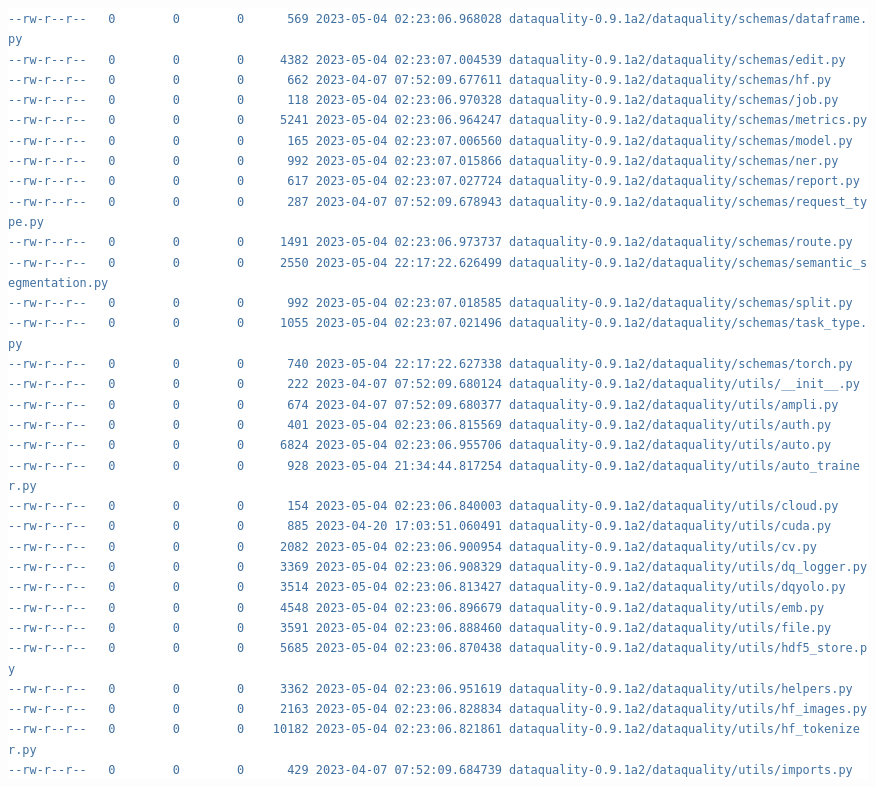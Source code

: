 ```diff
--rw-r--r--   0        0        0      569 2023-05-04 02:23:06.968028 dataquality-0.9.1a2/dataquality/schemas/dataframe.py
--rw-r--r--   0        0        0     4382 2023-05-04 02:23:07.004539 dataquality-0.9.1a2/dataquality/schemas/edit.py
--rw-r--r--   0        0        0      662 2023-04-07 07:52:09.677611 dataquality-0.9.1a2/dataquality/schemas/hf.py
--rw-r--r--   0        0        0      118 2023-05-04 02:23:06.970328 dataquality-0.9.1a2/dataquality/schemas/job.py
--rw-r--r--   0        0        0     5241 2023-05-04 02:23:06.964247 dataquality-0.9.1a2/dataquality/schemas/metrics.py
--rw-r--r--   0        0        0      165 2023-05-04 02:23:07.006560 dataquality-0.9.1a2/dataquality/schemas/model.py
--rw-r--r--   0        0        0      992 2023-05-04 02:23:07.015866 dataquality-0.9.1a2/dataquality/schemas/ner.py
--rw-r--r--   0        0        0      617 2023-05-04 02:23:07.027724 dataquality-0.9.1a2/dataquality/schemas/report.py
--rw-r--r--   0        0        0      287 2023-04-07 07:52:09.678943 dataquality-0.9.1a2/dataquality/schemas/request_type.py
--rw-r--r--   0        0        0     1491 2023-05-04 02:23:06.973737 dataquality-0.9.1a2/dataquality/schemas/route.py
--rw-r--r--   0        0        0     2550 2023-05-04 22:17:22.626499 dataquality-0.9.1a2/dataquality/schemas/semantic_segmentation.py
--rw-r--r--   0        0        0      992 2023-05-04 02:23:07.018585 dataquality-0.9.1a2/dataquality/schemas/split.py
--rw-r--r--   0        0        0     1055 2023-05-04 02:23:07.021496 dataquality-0.9.1a2/dataquality/schemas/task_type.py
--rw-r--r--   0        0        0      740 2023-05-04 22:17:22.627338 dataquality-0.9.1a2/dataquality/schemas/torch.py
--rw-r--r--   0        0        0      222 2023-04-07 07:52:09.680124 dataquality-0.9.1a2/dataquality/utils/__init__.py
--rw-r--r--   0        0        0      674 2023-04-07 07:52:09.680377 dataquality-0.9.1a2/dataquality/utils/ampli.py
--rw-r--r--   0        0        0      401 2023-05-04 02:23:06.815569 dataquality-0.9.1a2/dataquality/utils/auth.py
--rw-r--r--   0        0        0     6824 2023-05-04 02:23:06.955706 dataquality-0.9.1a2/dataquality/utils/auto.py
--rw-r--r--   0        0        0      928 2023-05-04 21:34:44.817254 dataquality-0.9.1a2/dataquality/utils/auto_trainer.py
--rw-r--r--   0        0        0      154 2023-05-04 02:23:06.840003 dataquality-0.9.1a2/dataquality/utils/cloud.py
--rw-r--r--   0        0        0      885 2023-04-20 17:03:51.060491 dataquality-0.9.1a2/dataquality/utils/cuda.py
--rw-r--r--   0        0        0     2082 2023-05-04 02:23:06.900954 dataquality-0.9.1a2/dataquality/utils/cv.py
--rw-r--r--   0        0        0     3369 2023-05-04 02:23:06.908329 dataquality-0.9.1a2/dataquality/utils/dq_logger.py
--rw-r--r--   0        0        0     3514 2023-05-04 02:23:06.813427 dataquality-0.9.1a2/dataquality/utils/dqyolo.py
--rw-r--r--   0        0        0     4548 2023-05-04 02:23:06.896679 dataquality-0.9.1a2/dataquality/utils/emb.py
--rw-r--r--   0        0        0     3591 2023-05-04 02:23:06.888460 dataquality-0.9.1a2/dataquality/utils/file.py
--rw-r--r--   0        0        0     5685 2023-05-04 02:23:06.870438 dataquality-0.9.1a2/dataquality/utils/hdf5_store.py
--rw-r--r--   0        0        0     3362 2023-05-04 02:23:06.951619 dataquality-0.9.1a2/dataquality/utils/helpers.py
--rw-r--r--   0        0        0     2163 2023-05-04 02:23:06.828834 dataquality-0.9.1a2/dataquality/utils/hf_images.py
--rw-r--r--   0        0        0    10182 2023-05-04 02:23:06.821861 dataquality-0.9.1a2/dataquality/utils/hf_tokenizer.py
--rw-r--r--   0        0        0      429 2023-04-07 07:52:09.684739 dataquality-0.9.1a2/dataquality/utils/imports.py
```